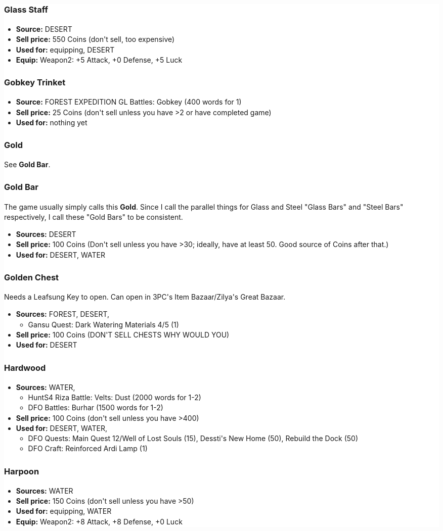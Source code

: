 ### Glass Staff

- **Source:** DESERT
- **Sell price:** 550 Coins (don't sell, too expensive)
- **Used for:** equipping, DESERT
- **Equip:** Weapon2: +5 Attack, +0 Defense, +5 Luck

### Gobkey Trinket

- **Source:** FOREST EXPEDITION GL Battles: Gobkey (400 words for 1) 
- **Sell price:** 25 Coins (don't sell unless you have >2 or have completed game)
- **Used for:** nothing yet

### Gold

See **Gold Bar**.

### Gold Bar

The game usually simply calls this **Gold**. Since I call the parallel things for Glass and Steel "Glass Bars" and "Steel Bars" respectively, I call these "Gold Bars" to be consistent.

- **Sources:** DESERT
- **Sell price:** 100 Coins (Don't sell unless you have >30; ideally, have at least 50. Good source of Coins after that.)
- **Used for:** DESERT, WATER

### Golden Chest

Needs a Leafsung Key to open. Can open in 3PC's Item Bazaar/Zilya's Great Bazaar.

- **Sources:** FOREST, DESERT,
  - Gansu Quest: Dark Watering Materials 4/5 (1)
- **Sell price:** 100 Coins (DON'T SELL CHESTS WHY WOULD YOU)
- **Used for:** DESERT

### Hardwood

- **Sources:** WATER,
  - HuntS4 Riza Battle: Velts: Dust (2000 words for 1-2)
  - DFO Battles: Burhar (1500 words for 1-2)
- **Sell price:** 100 Coins (don't sell unless you have >400)
- **Used for:** DESERT, WATER,
  - DFO Quests: Main Quest 12/Well of Lost Souls (15), Dessti's New Home (50), Rebuild the Dock (50)
  - DFO Craft: Reinforced Ardi Lamp (1)

### Harpoon

- **Sources:** WATER
- **Sell price:** 150 Coins (don't sell unless you have >50)
- **Used for:** equipping, WATER
- **Equip:** Weapon2: +8 Attack, +8 Defense, +0 Luck
